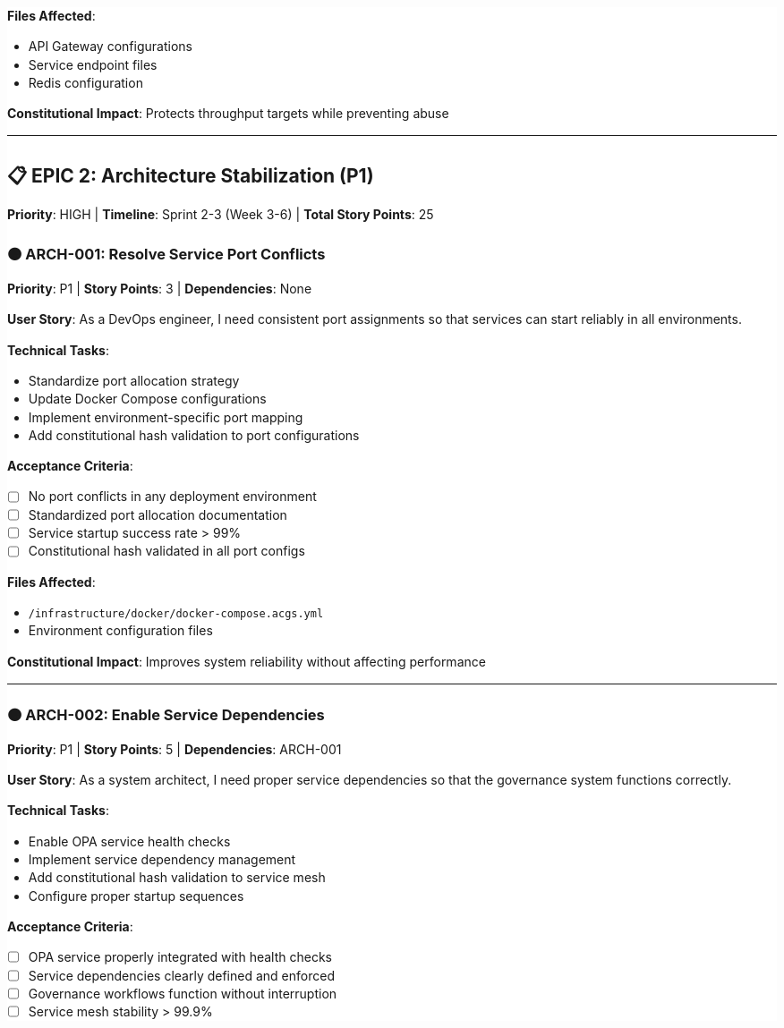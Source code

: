 **Files Affected**: 
- API Gateway configurations
- Service endpoint files
- Redis configuration

**Constitutional Impact**: Protects throughput targets while preventing abuse

---

## 📋 EPIC 2: Architecture Stabilization (P1)
**Priority**: HIGH | **Timeline**: Sprint 2-3 (Week 3-6) | **Total Story Points**: 25

### 🟠 ARCH-001: Resolve Service Port Conflicts
**Priority**: P1 | **Story Points**: 3 | **Dependencies**: None

**User Story**: As a DevOps engineer, I need consistent port assignments so that services can start reliably in all environments.

**Technical Tasks**:
- Standardize port allocation strategy
- Update Docker Compose configurations
- Implement environment-specific port mapping
- Add constitutional hash validation to port configurations

**Acceptance Criteria**:
- [ ] No port conflicts in any deployment environment
- [ ] Standardized port allocation documentation
- [ ] Service startup success rate > 99%
- [ ] Constitutional hash validated in all port configs

**Files Affected**: 
- `/infrastructure/docker/docker-compose.acgs.yml`
- Environment configuration files

**Constitutional Impact**: Improves system reliability without affecting performance

---

### 🟠 ARCH-002: Enable Service Dependencies
**Priority**: P1 | **Story Points**: 5 | **Dependencies**: ARCH-001

**User Story**: As a system architect, I need proper service dependencies so that the governance system functions correctly.

**Technical Tasks**:
- Enable OPA service health checks
- Implement service dependency management
- Add constitutional hash validation to service mesh
- Configure proper startup sequences

**Acceptance Criteria**:
- [ ] OPA service properly integrated with health checks
- [ ] Service dependencies clearly defined and enforced
- [ ] Governance workflows function without interruption
- [ ] Service mesh stability > 99.9%
